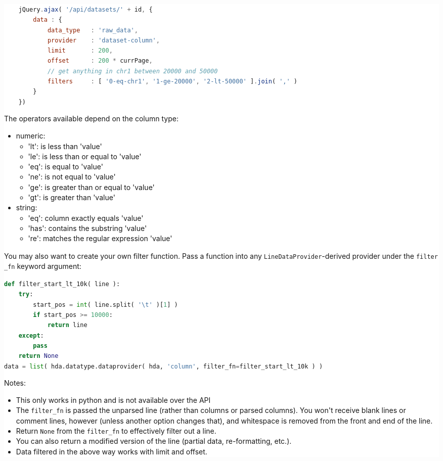 ```javascript
    jQuery.ajax( '/api/datasets/' + id, {
        data : {
            data_type   : 'raw_data',
            provider    : 'dataset-column',
            limit       : 200,
            offset      : 200 * currPage,
            // get anything in chr1 between 20000 and 50000
            filters     : [ '0-eq-chr1', '1-ge-20000', '2-lt-50000' ].join( ',' )
        }
    })
```


The operators available depend on the column type:

* numeric:
    * 'lt': is less than 'value'
    * 'le': is less than or equal to 'value'
    * 'eq': is equal to 'value'
    * 'ne': is not equal to 'value'
    * 'ge': is greater than or equal to 'value'
    * 'gt': is greater than 'value'
* string:
    * 'eq': column exactly equals 'value'
    * 'has': contains the substring 'value'
    * 're': matches the regular expression 'value'
  

You may also want to create your own filter function. Pass a function into any `LineDataProvider`-derived provider
under the `filter_fn` keyword argument:

```python
def filter_start_lt_10k( line ):
    try:
        start_pos = int( line.split( '\t' )[1] )
        if start_pos >= 10000:
            return line
    except:
        pass
    return None
data = list( hda.datatype.dataprovider( hda, 'column', filter_fn=filter_start_lt_10k ) )
```


Notes:

* This only works in python and is not available over the API
* The `filter_fn` is passed the unparsed line (rather than columns or parsed columns). You won't receive blank lines
  or comment lines, however (unless another option changes that), and whitespace is removed from the front and end
  of the line.
* Return `None` from the `filter_fn` to effectively filter out a line.
* You can also return a modified version of the line (partial data, re-formatting, etc.).
* Data filtered in the above way works with limit and offset.
